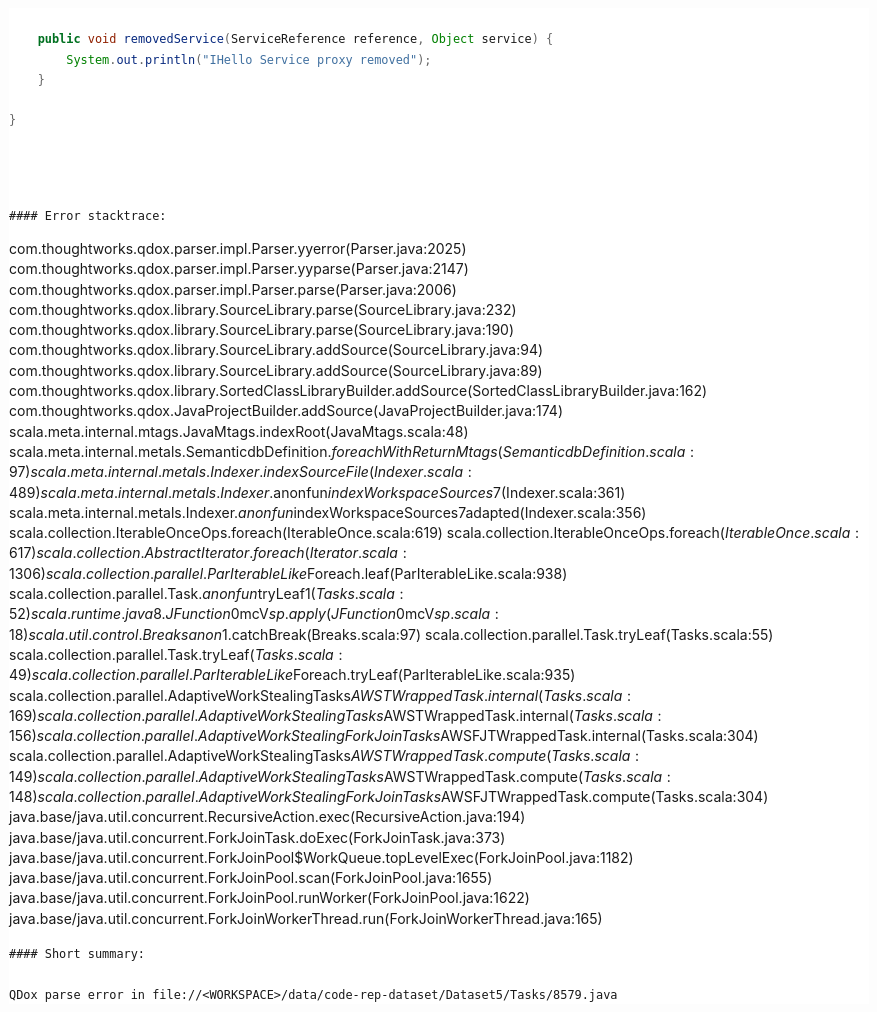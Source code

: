 ```java

	public void removedService(ServiceReference reference, Object service) {
		System.out.println("IHello Service proxy removed");
	}

}
```

```



#### Error stacktrace:

```
com.thoughtworks.qdox.parser.impl.Parser.yyerror(Parser.java:2025)
	com.thoughtworks.qdox.parser.impl.Parser.yyparse(Parser.java:2147)
	com.thoughtworks.qdox.parser.impl.Parser.parse(Parser.java:2006)
	com.thoughtworks.qdox.library.SourceLibrary.parse(SourceLibrary.java:232)
	com.thoughtworks.qdox.library.SourceLibrary.parse(SourceLibrary.java:190)
	com.thoughtworks.qdox.library.SourceLibrary.addSource(SourceLibrary.java:94)
	com.thoughtworks.qdox.library.SourceLibrary.addSource(SourceLibrary.java:89)
	com.thoughtworks.qdox.library.SortedClassLibraryBuilder.addSource(SortedClassLibraryBuilder.java:162)
	com.thoughtworks.qdox.JavaProjectBuilder.addSource(JavaProjectBuilder.java:174)
	scala.meta.internal.mtags.JavaMtags.indexRoot(JavaMtags.scala:48)
	scala.meta.internal.metals.SemanticdbDefinition$.foreachWithReturnMtags(SemanticdbDefinition.scala:97)
	scala.meta.internal.metals.Indexer.indexSourceFile(Indexer.scala:489)
	scala.meta.internal.metals.Indexer.$anonfun$indexWorkspaceSources$7(Indexer.scala:361)
	scala.meta.internal.metals.Indexer.$anonfun$indexWorkspaceSources$7$adapted(Indexer.scala:356)
	scala.collection.IterableOnceOps.foreach(IterableOnce.scala:619)
	scala.collection.IterableOnceOps.foreach$(IterableOnce.scala:617)
	scala.collection.AbstractIterator.foreach(Iterator.scala:1306)
	scala.collection.parallel.ParIterableLike$Foreach.leaf(ParIterableLike.scala:938)
	scala.collection.parallel.Task.$anonfun$tryLeaf$1(Tasks.scala:52)
	scala.runtime.java8.JFunction0$mcV$sp.apply(JFunction0$mcV$sp.scala:18)
	scala.util.control.Breaks$$anon$1.catchBreak(Breaks.scala:97)
	scala.collection.parallel.Task.tryLeaf(Tasks.scala:55)
	scala.collection.parallel.Task.tryLeaf$(Tasks.scala:49)
	scala.collection.parallel.ParIterableLike$Foreach.tryLeaf(ParIterableLike.scala:935)
	scala.collection.parallel.AdaptiveWorkStealingTasks$AWSTWrappedTask.internal(Tasks.scala:169)
	scala.collection.parallel.AdaptiveWorkStealingTasks$AWSTWrappedTask.internal$(Tasks.scala:156)
	scala.collection.parallel.AdaptiveWorkStealingForkJoinTasks$AWSFJTWrappedTask.internal(Tasks.scala:304)
	scala.collection.parallel.AdaptiveWorkStealingTasks$AWSTWrappedTask.compute(Tasks.scala:149)
	scala.collection.parallel.AdaptiveWorkStealingTasks$AWSTWrappedTask.compute$(Tasks.scala:148)
	scala.collection.parallel.AdaptiveWorkStealingForkJoinTasks$AWSFJTWrappedTask.compute(Tasks.scala:304)
	java.base/java.util.concurrent.RecursiveAction.exec(RecursiveAction.java:194)
	java.base/java.util.concurrent.ForkJoinTask.doExec(ForkJoinTask.java:373)
	java.base/java.util.concurrent.ForkJoinPool$WorkQueue.topLevelExec(ForkJoinPool.java:1182)
	java.base/java.util.concurrent.ForkJoinPool.scan(ForkJoinPool.java:1655)
	java.base/java.util.concurrent.ForkJoinPool.runWorker(ForkJoinPool.java:1622)
	java.base/java.util.concurrent.ForkJoinWorkerThread.run(ForkJoinWorkerThread.java:165)
```
#### Short summary: 

QDox parse error in file://<WORKSPACE>/data/code-rep-dataset/Dataset5/Tasks/8579.java